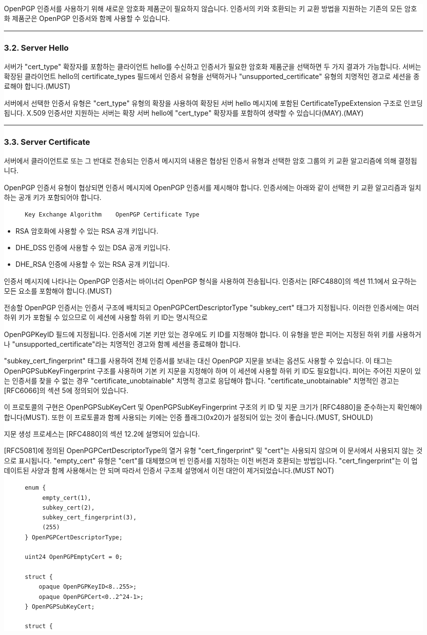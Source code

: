 OpenPGP 인증서를 사용하기 위해 새로운 암호화 제품군이 필요하지 않습니다. 인증서의 키와 호환되는 키 교환 방법을 지원하는 기존의 모든 암호화 제품군은 OpenPGP 인증서와 함께 사용할 수 있습니다.

---
### **3.2.  Server Hello**

서버가 "cert\_type" 확장자를 포함하는 클라이언트 hello를 수신하고 인증서가 필요한 암호화 제품군을 선택하면 두 가지 결과가 가능합니다. 서버는 확장된 클라이언트 hello의 certificate\_types 필드에서 인증서 유형을 선택하거나 "unsupported\_certificate" 유형의 치명적인 경고로 세션을 종료해야 합니다.\(MUST\)

서버에서 선택한 인증서 유형은 "cert\_type" 유형의 확장을 사용하여 확장된 서버 hello 메시지에 포함된 CertificateTypeExtension 구조로 인코딩됩니다. X.509 인증서만 지원하는 서버는 확장 서버 hello에 "cert\_type" 확장자를 포함하여 생략할 수 있습니다\(MAY\).\(MAY\)

---
### **3.3.  Server Certificate**

서버에서 클라이언트로 또는 그 반대로 전송되는 인증서 메시지의 내용은 협상된 인증서 유형과 선택한 암호 그룹의 키 교환 알고리즘에 의해 결정됩니다.

OpenPGP 인증서 유형이 협상되면 인증서 메시지에 OpenPGP 인증서를 제시해야 합니다. 인증서에는 아래와 같이 선택한 키 교환 알고리즘과 일치하는 공개 키가 포함되어야 합니다.

```text
      Key Exchange Algorithm    OpenPGP Certificate Type
```

- RSA 암호화에 사용할 수 있는 RSA 공개 키입니다.

- DHE\_DSS 인증에 사용할 수 있는 DSA 공개 키입니다.

- DHE\_RSA 인증에 사용할 수 있는 RSA 공개 키입니다.

인증서 메시지에 나타나는 OpenPGP 인증서는 바이너리 OpenPGP 형식을 사용하여 전송됩니다. 인증서는 \[RFC4880\]의 섹션 11.1에서 요구하는 모든 요소를 ​​포함해야 합니다.\(MUST\)

전송할 OpenPGP 인증서는 인증서 구조에 배치되고 OpenPGPCertDescriptorType "subkey\_cert" 태그가 지정됩니다. 이러한 인증서에는 여러 하위 키가 포함될 수 있으므로 이 세션에 사용할 하위 키 ID는 명시적으로

OpenPGPKeyID 필드에 지정됩니다. 인증서에 기본 키만 있는 경우에도 키 ID를 지정해야 합니다. 이 유형을 받은 피어는 지정된 하위 키를 사용하거나 "unsupported\_certificate"라는 치명적인 경고와 함께 세션을 종료해야 합니다.

"subkey\_cert\_fingerprint" 태그를 사용하여 전체 인증서를 보내는 대신 OpenPGP 지문을 보내는 옵션도 사용할 수 있습니다. 이 태그는 OpenPGPSubKeyFingerprint 구조를 사용하며 기본 키 지문을 지정해야 하며 이 세션에 사용할 하위 키 ID도 필요합니다. 피어는 주어진 지문이 있는 인증서를 찾을 수 없는 경우 "certificate\_unobtainable" 치명적 경고로 응답해야 합니다. "certificate\_unobtainable" 치명적인 경고는 \[RFC6066\]의 섹션 5에 정의되어 있습니다.

이 프로토콜의 구현은 OpenPGPSubKeyCert 및 OpenPGPSubKeyFingerprint 구조의 키 ID 및 지문 크기가 \[RFC4880\]을 준수하는지 확인해야 합니다\(MUST\). 또한 이 프로토콜과 함께 사용되는 키에는 인증 플래그\(0x20\)가 설정되어 있는 것이 좋습니다.\(MUST, SHOULD\)

지문 생성 프로세스는 \[RFC4880\]의 섹션 12.2에 설명되어 있습니다.

\[RFC5081\]에 정의된 OpenPGPCertDescriptorType의 열거 유형 "cert\_fingerprint" 및 "cert"는 사용되지 않으며 이 문서에서 사용되지 않는 것으로 표시됩니다. "empty\_cert" 유형은 "cert"를 대체했으며 빈 인증서를 지정하는 이전 버전과 호환되는 방법입니다. "cert\_fingerprint"는 이 업데이트된 사양과 함께 사용해서는 안 되며 따라서 인증서 구조체 설명에서 이전 대안이 제거되었습니다.\(MUST NOT\)

```text
      enum {
           empty_cert(1),
           subkey_cert(2),
           subkey_cert_fingerprint(3),
           (255)
      } OpenPGPCertDescriptorType;

      uint24 OpenPGPEmptyCert = 0;

      struct {
          opaque OpenPGPKeyID<8..255>;
          opaque OpenPGPCert<0..2^24-1>;
      } OpenPGPSubKeyCert;

      struct {
```